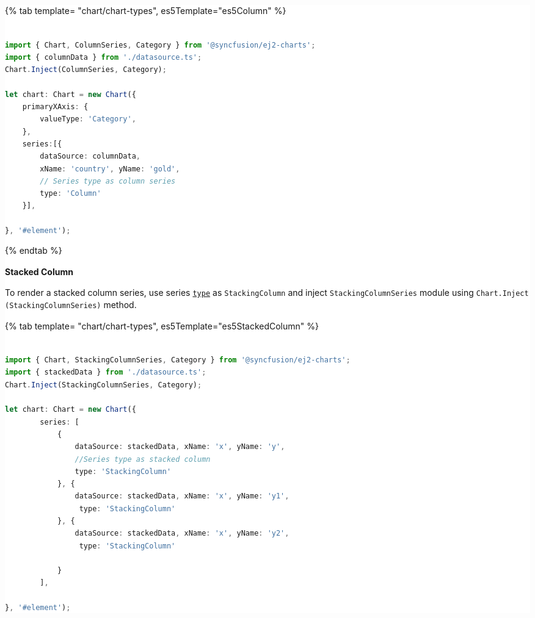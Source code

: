 {% tab template= "chart/chart-types", es5Template="es5Column" %}

```typescript

import { Chart, ColumnSeries, Category } from '@syncfusion/ej2-charts';
import { columnData } from './datasource.ts';
Chart.Inject(ColumnSeries, Category);

let chart: Chart = new Chart({
    primaryXAxis: {
        valueType: 'Category',
    },
    series:[{
        dataSource: columnData,
        xName: 'country', yName: 'gold',
        // Series type as column series
        type: 'Column'
    }],

}, '#element');

```

{% endtab %}

**Stacked Column**

To render a stacked column series, use series [`type`](../api/chart/seriesModel/#type-string) as
`StackingColumn` and inject `StackingColumnSeries` module
using `Chart.Inject(StackingColumnSeries)` method.

{% tab template= "chart/chart-types", es5Template="es5StackedColumn" %}

```typescript

import { Chart, StackingColumnSeries, Category } from '@syncfusion/ej2-charts';
import { stackedData } from './datasource.ts';
Chart.Inject(StackingColumnSeries, Category);

let chart: Chart = new Chart({
        series: [
            {
                dataSource: stackedData, xName: 'x', yName: 'y',
                //Series type as stacked column
                type: 'StackingColumn'
            }, {
                dataSource: stackedData, xName: 'x', yName: 'y1',
                 type: 'StackingColumn'
            }, {
                dataSource: stackedData, xName: 'x', yName: 'y2',
                 type: 'StackingColumn'

            }
        ],

}, '#element');

```
